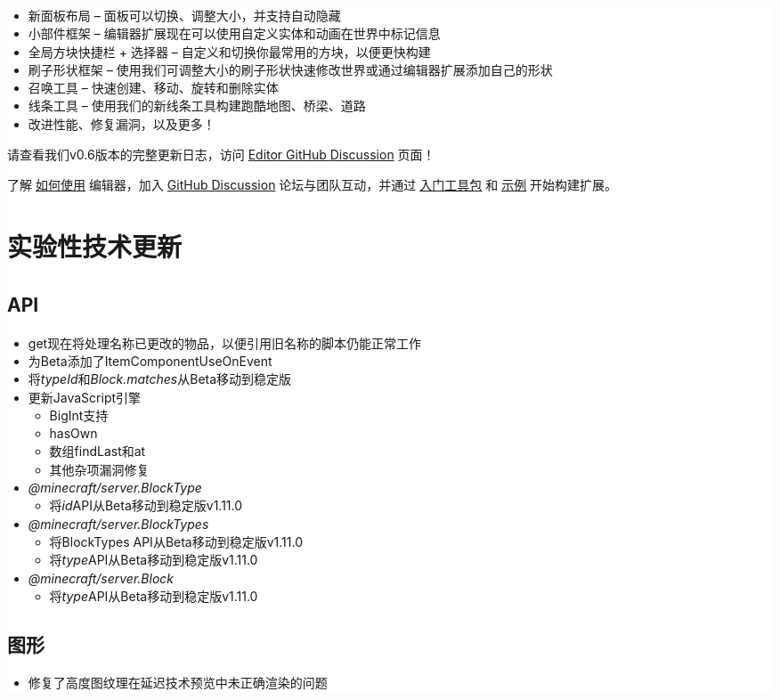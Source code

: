 - 新面板布局 – 面板可以切换、调整大小，并支持自动隐藏
- 小部件框架 – 编辑器扩展现在可以使用自定义实体和动画在世界中标记信息
- 全局方块快捷栏 + 选择器 – 自定义和切换你最常用的方块，以便更快构建
- 刷子形状框架 – 使用我们可调整大小的刷子形状快速修改世界或通过编辑器扩展添加自己的形状
- 召唤工具 – 快速创建、移动、旋转和删除实体
- 线条工具 – 使用我们的新线条工具构建跑酷地图、桥梁、道路
- 改进性能、修复漏洞，以及更多！

请查看我们v0.6版本的完整更新日志，访问 [Editor GitHub Discussion](https://github.com/Mojang/minecraft-editor/discussions) 页面！

了解 [如何使用](https://aka.ms/LearnEditor) 编辑器，加入 [GitHub Discussion](https://github.com/Mojang/minecraft-editor/discussions) 论坛与团队互动，并通过 [入门工具包](https://github.com/Mojang/minecraft-editor-extension-starter-kit) 和 [示例](https://github.com/Mojang/minecraft-editor-extension-samples) 开始构建扩展。

# 实验性技术更新

## API

- get现在将处理名称已更改的物品，以便引用旧名称的脚本仍能正常工作
- 为Beta添加了ItemComponentUseOnEvent
- 将*typeId*和*Block.matches*从Beta移动到稳定版
- 更新JavaScript引擎
  - BigInt支持
  - hasOwn
  - 数组findLast和at
  - 其他杂项漏洞修复
- *@minecraft/server.BlockType*
  - 将*id*API从Beta移动到稳定版v1.11.0
- *@minecraft/server.BlockTypes*
  - 将BlockTypes API从Beta移动到稳定版v1.11.0
  - 将*type*API从Beta移动到稳定版v1.11.0
- *@minecraft/server.Block*
  - 将*type*API从Beta移动到稳定版v1.11.0

## 图形

- 修复了高度图纹理在延迟技术预览中未正确渲染的问题